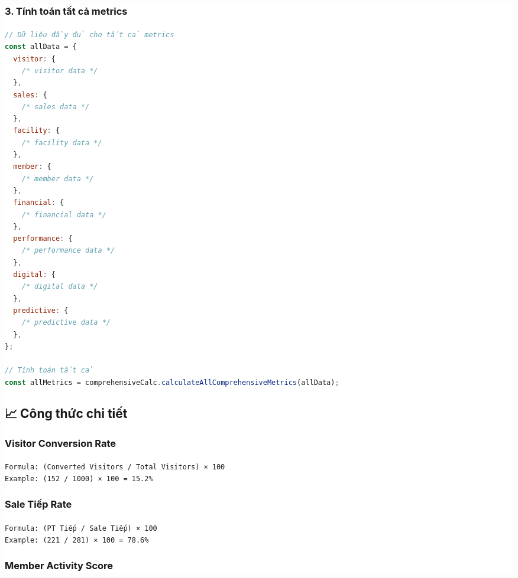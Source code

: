 ### 3. **Tính toán tất cả metrics**

```javascript
// Dữ liệu đầy đủ cho tất cả metrics
const allData = {
  visitor: {
    /* visitor data */
  },
  sales: {
    /* sales data */
  },
  facility: {
    /* facility data */
  },
  member: {
    /* member data */
  },
  financial: {
    /* financial data */
  },
  performance: {
    /* performance data */
  },
  digital: {
    /* digital data */
  },
  predictive: {
    /* predictive data */
  },
};

// Tính toán tất cả
const allMetrics = comprehensiveCalc.calculateAllComprehensiveMetrics(allData);
```

## 📈 Công thức chi tiết

### **Visitor Conversion Rate**

```
Formula: (Converted Visitors / Total Visitors) × 100
Example: (152 / 1000) × 100 = 15.2%
```

### **Sale Tiếp Rate**

```
Formula: (PT Tiếp / Sale Tiếp) × 100
Example: (221 / 281) × 100 = 78.6%
```

### **Member Activity Score**
